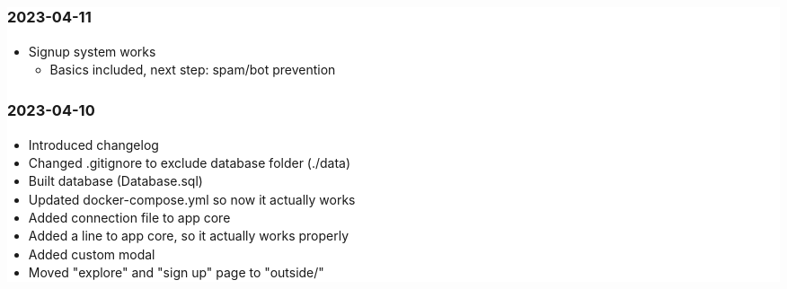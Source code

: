 ### 2023-04-11
- Signup system works
    - Basics included, next step: spam/bot prevention

### 2023-04-10
- Introduced changelog
- Changed .gitignore to exclude database folder (./data)
- Built database (Database.sql)
- Updated docker-compose.yml so now it actually works
- Added connection file to app core
- Added a line to app core, so it actually works properly
- Added custom modal
- Moved "explore" and "sign up" page to "outside/"
